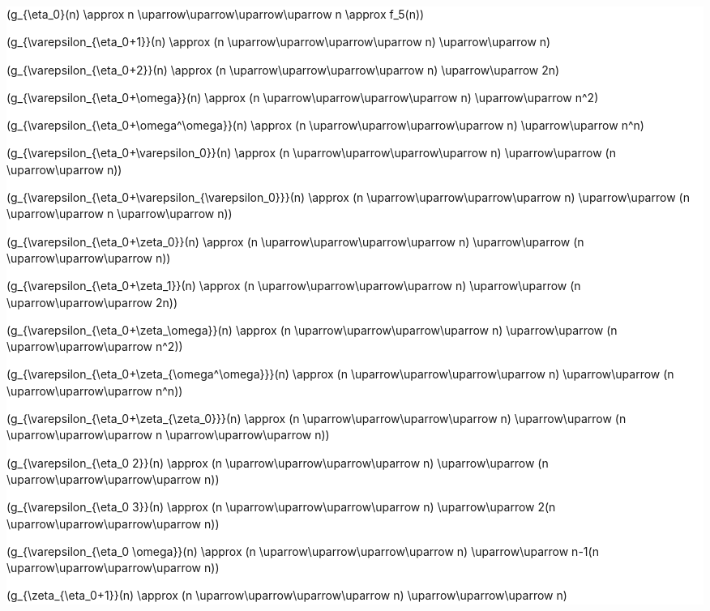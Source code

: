 \(g_{\eta_0}(n) \approx n \uparrow\uparrow\uparrow\uparrow n
\approx f_5(n)\)

\(g_{\varepsilon_{\eta_0+1}}(n) \approx (n
\uparrow\uparrow\uparrow\uparrow n) \uparrow\uparrow n\)

\(g_{\varepsilon_{\eta_0+2}}(n) \approx (n
\uparrow\uparrow\uparrow\uparrow n) \uparrow\uparrow 2n\)

\(g_{\varepsilon_{\eta_0+\omega}}(n) \approx (n
\uparrow\uparrow\uparrow\uparrow n) \uparrow\uparrow n^2\)

\(g_{\varepsilon_{\eta_0+\omega^\omega}}(n) \approx (n
\uparrow\uparrow\uparrow\uparrow n) \uparrow\uparrow n^n\)

\(g_{\varepsilon_{\eta_0+\varepsilon_0}}(n) \approx (n
\uparrow\uparrow\uparrow\uparrow n) \uparrow\uparrow (n
\uparrow\uparrow n)\)

\(g_{\varepsilon_{\eta_0+\varepsilon_{\varepsilon_0}}}(n)
\approx (n \uparrow\uparrow\uparrow\uparrow n) \uparrow\uparrow
(n \uparrow\uparrow n \uparrow\uparrow n)\)

\(g_{\varepsilon_{\eta_0+\zeta_0}}(n) \approx (n
\uparrow\uparrow\uparrow\uparrow n) \uparrow\uparrow (n
\uparrow\uparrow\uparrow n)\)

\(g_{\varepsilon_{\eta_0+\zeta_1}}(n) \approx (n
\uparrow\uparrow\uparrow\uparrow n) \uparrow\uparrow (n
\uparrow\uparrow\uparrow 2n)\)

\(g_{\varepsilon_{\eta_0+\zeta_\omega}}(n) \approx (n
\uparrow\uparrow\uparrow\uparrow n) \uparrow\uparrow (n
\uparrow\uparrow\uparrow n^2)\)

\(g_{\varepsilon_{\eta_0+\zeta_{\omega^\omega}}}(n) \approx
(n \uparrow\uparrow\uparrow\uparrow n) \uparrow\uparrow (n
\uparrow\uparrow\uparrow n^n)\)

\(g_{\varepsilon_{\eta_0+\zeta_{\zeta_0}}}(n) \approx (n
\uparrow\uparrow\uparrow\uparrow n) \uparrow\uparrow (n
\uparrow\uparrow\uparrow n \uparrow\uparrow\uparrow n)\)

\(g_{\varepsilon_{\eta_0 2}}(n) \approx (n
\uparrow\uparrow\uparrow\uparrow n) \uparrow\uparrow (n
\uparrow\uparrow\uparrow\uparrow n)\)

\(g_{\varepsilon_{\eta_0 3}}(n) \approx (n
\uparrow\uparrow\uparrow\uparrow n) \uparrow\uparrow 2(n
\uparrow\uparrow\uparrow\uparrow n)\)

\(g_{\varepsilon_{\eta_0 \omega}}(n) \approx (n
\uparrow\uparrow\uparrow\uparrow n) \uparrow\uparrow n-1(n
\uparrow\uparrow\uparrow\uparrow n)\)

\(g_{\zeta_{\eta_0+1}}(n) \approx (n
\uparrow\uparrow\uparrow\uparrow n) \uparrow\uparrow\uparrow n\)
